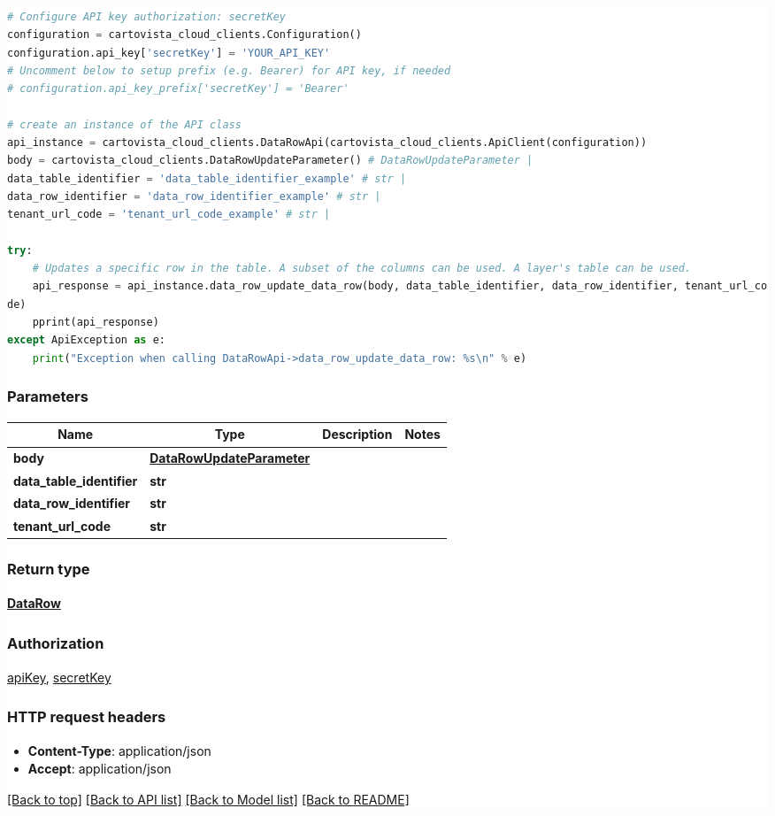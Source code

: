 ```python
# Configure API key authorization: secretKey
configuration = cartovista_cloud_clients.Configuration()
configuration.api_key['secretKey'] = 'YOUR_API_KEY'
# Uncomment below to setup prefix (e.g. Bearer) for API key, if needed
# configuration.api_key_prefix['secretKey'] = 'Bearer'

# create an instance of the API class
api_instance = cartovista_cloud_clients.DataRowApi(cartovista_cloud_clients.ApiClient(configuration))
body = cartovista_cloud_clients.DataRowUpdateParameter() # DataRowUpdateParameter | 
data_table_identifier = 'data_table_identifier_example' # str | 
data_row_identifier = 'data_row_identifier_example' # str | 
tenant_url_code = 'tenant_url_code_example' # str | 

try:
    # Updates a specific row in the table. A subset of the columns can be used. A layer's table can be used.
    api_response = api_instance.data_row_update_data_row(body, data_table_identifier, data_row_identifier, tenant_url_code)
    pprint(api_response)
except ApiException as e:
    print("Exception when calling DataRowApi->data_row_update_data_row: %s\n" % e)
```

### Parameters

Name | Type | Description  | Notes
------------- | ------------- | ------------- | -------------
 **body** | [**DataRowUpdateParameter**](DataRowUpdateParameter.md)|  | 
 **data_table_identifier** | **str**|  | 
 **data_row_identifier** | **str**|  | 
 **tenant_url_code** | **str**|  | 

### Return type

[**DataRow**](DataRow.md)

### Authorization

[apiKey](../README.md#apiKey), [secretKey](../README.md#secretKey)

### HTTP request headers

 - **Content-Type**: application/json
 - **Accept**: application/json

[[Back to top]](#) [[Back to API list]](../README.md#documentation-for-api-endpoints) [[Back to Model list]](../README.md#documentation-for-models) [[Back to README]](../README.md)


